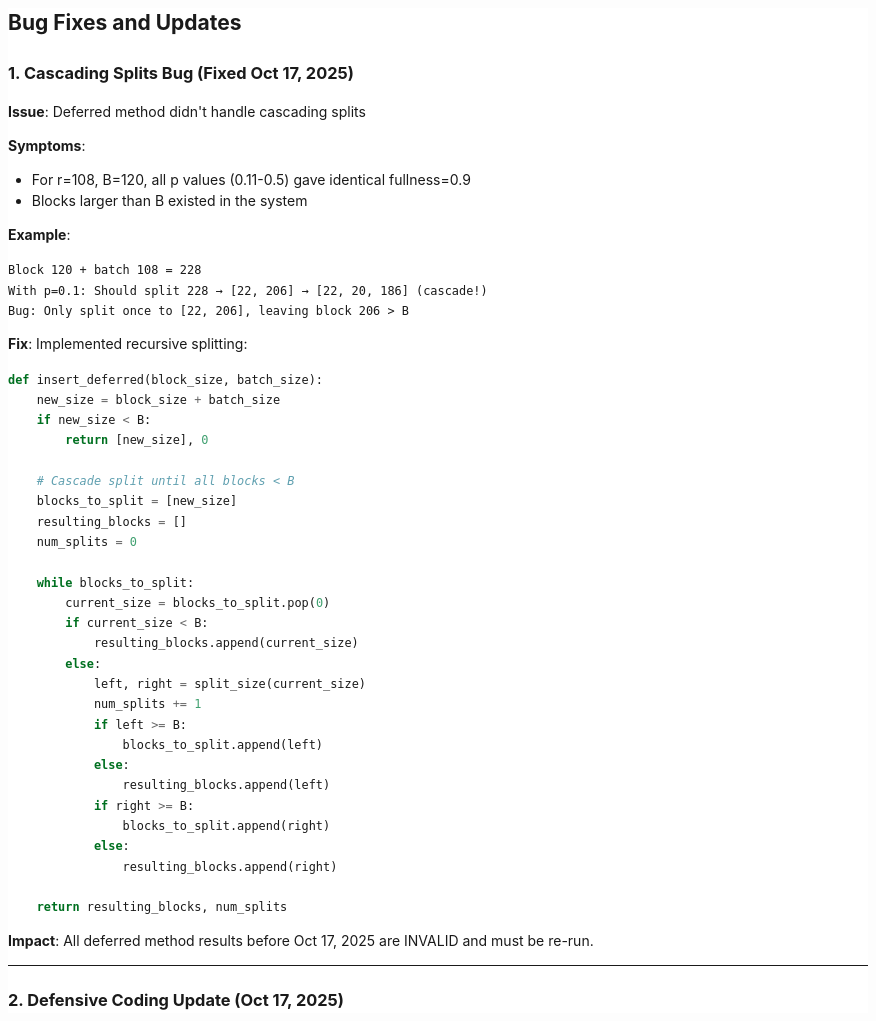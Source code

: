 ## Bug Fixes and Updates

### 1. Cascading Splits Bug (Fixed Oct 17, 2025)

**Issue**: Deferred method didn't handle cascading splits

**Symptoms**:
- For r=108, B=120, all p values (0.11-0.5) gave identical fullness=0.9
- Blocks larger than B existed in the system

**Example**:
```
Block 120 + batch 108 = 228
With p=0.1: Should split 228 → [22, 206] → [22, 20, 186] (cascade!)
Bug: Only split once to [22, 206], leaving block 206 > B
```

**Fix**: Implemented recursive splitting:
```python
def insert_deferred(block_size, batch_size):
    new_size = block_size + batch_size
    if new_size < B:
        return [new_size], 0
    
    # Cascade split until all blocks < B
    blocks_to_split = [new_size]
    resulting_blocks = []
    num_splits = 0
    
    while blocks_to_split:
        current_size = blocks_to_split.pop(0)
        if current_size < B:
            resulting_blocks.append(current_size)
        else:
            left, right = split_size(current_size)
            num_splits += 1
            if left >= B:
                blocks_to_split.append(left)
            else:
                resulting_blocks.append(left)
            if right >= B:
                blocks_to_split.append(right)
            else:
                resulting_blocks.append(right)
    
    return resulting_blocks, num_splits
```

**Impact**: All deferred method results before Oct 17, 2025 are INVALID and must be re-run.

---

### 2. Defensive Coding Update (Oct 17, 2025)
